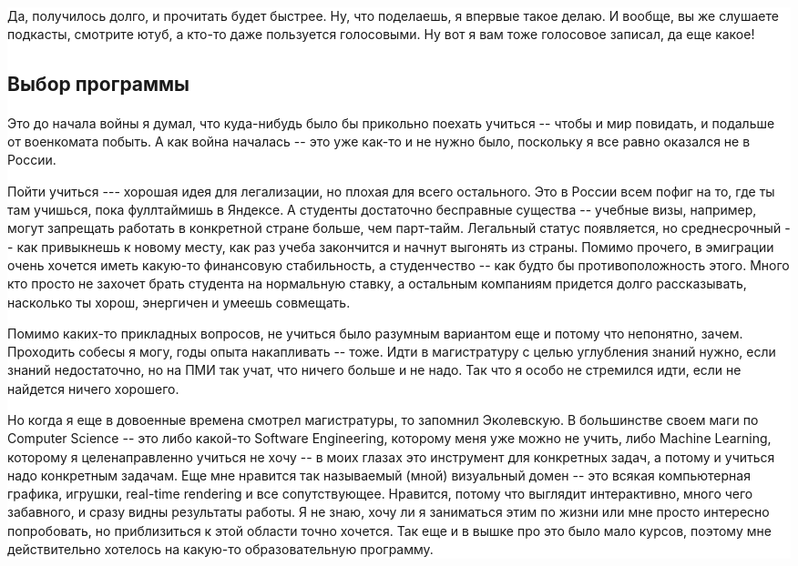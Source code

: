 
<p align="center"><iframe width="560" height="315" style="display:block" src="https://www.youtube.com/embed/RCXuzngbdU4?si=xTjK1wm2oOUdQUB8&amp;controls=0" title="YouTube video player" frameborder="0" allow="accelerometer; autoplay; clipboard-write; encrypted-media; gyroscope; picture-in-picture; web-share" allowfullscreen></iframe></p>

Да, получилось долго, и прочитать будет быстрее. Ну, что поделаешь, я впервые такое делаю. И вообще, вы же слушаете подкасты, смотрите ютуб, а кто-то даже пользуется голосовыми. Ну вот я вам тоже голосовое записал, да еще какое!

## Выбор программы

Это до начала войны я думал, что куда-нибудь было бы прикольно поехать учиться -- чтобы и мир повидать, и подальше от военкомата побыть. А как война началась -- это уже как-то и не нужно было, поскольку я все равно оказался не в России.

Пойти учиться --- хорошая идея для легализации, но плохая для всего остального. Это в России всем пофиг на то, где ты там учишься, пока фуллтаймишь в Яндексе. А студенты достаточно бесправные существа -- учебные визы, например, могут запрещать работать в конкретной стране больше, чем парт-тайм. Легальный статус появляется, но среднесрочный -- как привыкнешь к новому месту, как раз учеба закончится и начнут выгонять из страны. Помимо прочего, в эмиграции очень хочется иметь какую-то финансовую стабильность, а студенчество -- как будто бы противоположность этого. Много кто просто не захочет брать студента на нормальную ставку, а остальным компаниям придется долго рассказывать, насколько ты хорош, энергичен и умеешь совмещать.

Помимо каких-то прикладных вопросов, не учиться было разумным вариантом еще и потому что непонятно, зачем. Проходить собесы я могу, годы опыта накапливать -- тоже. Идти в магистратуру с целью углубления знаний нужно, если знаний недостаточно, но на ПМИ так учат, что ничего больше и не надо. Так что я особо не стремился идти, если не найдется ничего хорошего. 

Но когда я еще в довоенные времена смотрел магистратуры, то запомнил Эколевскую. В большинстве своем маги по Computer Science -- это либо какой-то Software Engineering, которому меня уже можно не учить, либо Machine Learning, которому я целенаправленно учиться не хочу -- в моих глазах это инструмент для конкретных задач, а потому и учиться надо конкретным задачам. Еще мне нравится так называемый (мной) визуальный домен -- это всякая компьютерная графика, игрушки, real-time rendering и все сопутствующее. Нравится, потому что выглядит интерактивно, много чего забавного, и сразу видны результаты работы. Я не знаю, хочу ли я заниматься этим по жизни или мне просто интересно попробовать, но приблизиться к этой области точно хочется. Так еще и в вышке про это было мало курсов, поэтому мне действительно хотелось на какую-то образовательную программу.
